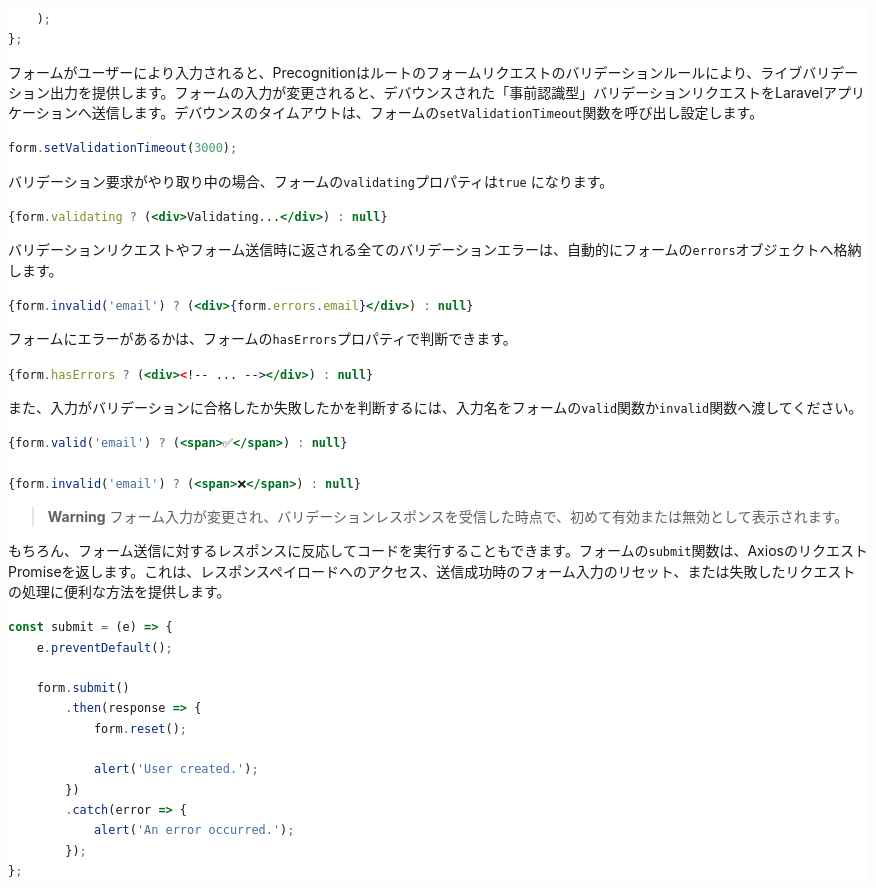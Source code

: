 ```jsx
    );
};
```

フォームがユーザーにより入力されると、Precognitionはルートのフォームリクエストのバリデーションルールにより、ライブバリデーション出力を提供します。フォームの入力が変更されると、デバウンスされた「事前認識型」バリデーションリクエストをLaravelアプリケーションへ送信します。デバウンスのタイムアウトは、フォームの`setValidationTimeout`関数を呼び出し設定します。

```js
form.setValidationTimeout(3000);
```

バリデーション要求がやり取り中の場合、フォームの`validating`プロパティは`true` になります。

```jsx
{form.validating ? (<div>Validating...</div>) : null}
```

バリデーションリクエストやフォーム送信時に返される全てのバリデーションエラーは、自動的にフォームの`errors`オブジェクトへ格納します。

```jsx
{form.invalid('email') ? (<div>{form.errors.email}</div>) : null}
```

フォームにエラーがあるかは、フォームの`hasErrors`プロパティで判断できます。

```jsx
{form.hasErrors ? (<div><!-- ... --></div>) : null}
```

また、入力がバリデーションに合格したか失敗したかを判断するには、入力名をフォームの`valid`関数か`invalid`関数へ渡してください。

```jsx
{form.valid('email') ? (<span>✅</span>) : null}

{form.invalid('email') ? (<span>❌</span>) : null}
```

> **Warning**
> フォーム入力が変更され、バリデーションレスポンスを受信した時点で、初めて有効または無効として表示されます。

もちろん、フォーム送信に対するレスポンスに反応してコードを実行することもできます。フォームの`submit`関数は、AxiosのリクエストPromiseを返します。これは、レスポンスペイロードへのアクセス、送信成功時のフォーム入力のリセット、または失敗したリクエストの処理に便利な方法を提供します。

```js
const submit = (e) => {
    e.preventDefault();

    form.submit()
        .then(response => {
            form.reset();

            alert('User created.');
        })
        .catch(error => {
            alert('An error occurred.');
        });
};
```

